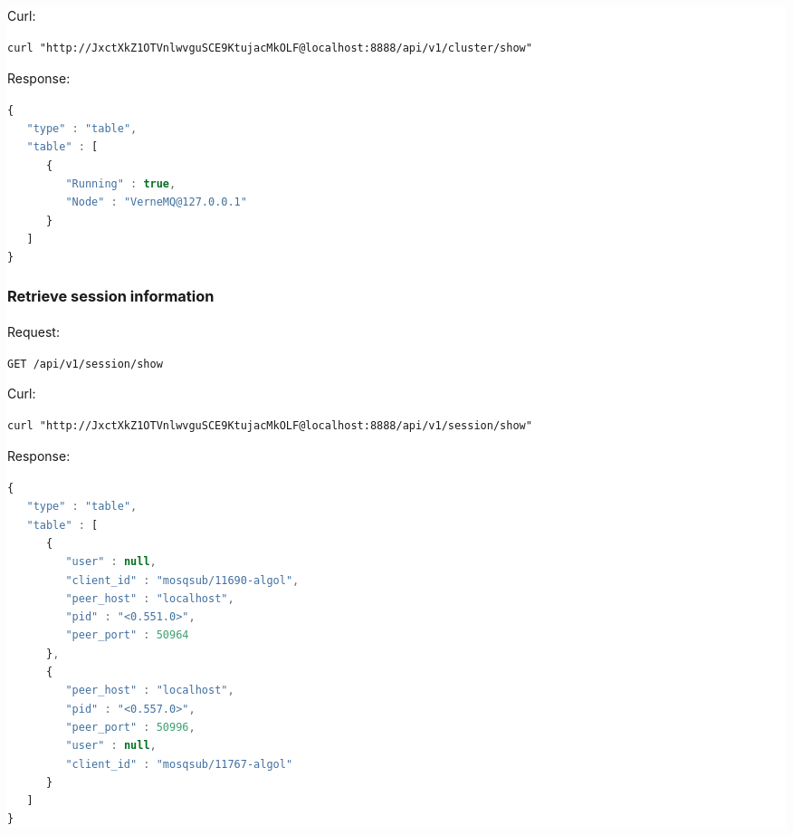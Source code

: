 Curl:

```text
curl "http://JxctXkZ1OTVnlwvguSCE9KtujacMkOLF@localhost:8888/api/v1/cluster/show"
```

Response:

```javascript
{
   "type" : "table",
   "table" : [
      {
         "Running" : true,
         "Node" : "VerneMQ@127.0.0.1"
      }
   ]
}
```

### Retrieve session information

Request:

```text
GET /api/v1/session/show
```

Curl:

```text
curl "http://JxctXkZ1OTVnlwvguSCE9KtujacMkOLF@localhost:8888/api/v1/session/show"
```

Response:

```javascript
{
   "type" : "table",
   "table" : [
      {
         "user" : null,
         "client_id" : "mosqsub/11690-algol",
         "peer_host" : "localhost",
         "pid" : "<0.551.0>",
         "peer_port" : 50964
      },
      {
         "peer_host" : "localhost",
         "pid" : "<0.557.0>",
         "peer_port" : 50996,
         "user" : null,
         "client_id" : "mosqsub/11767-algol"
      }
   ]
}
```
